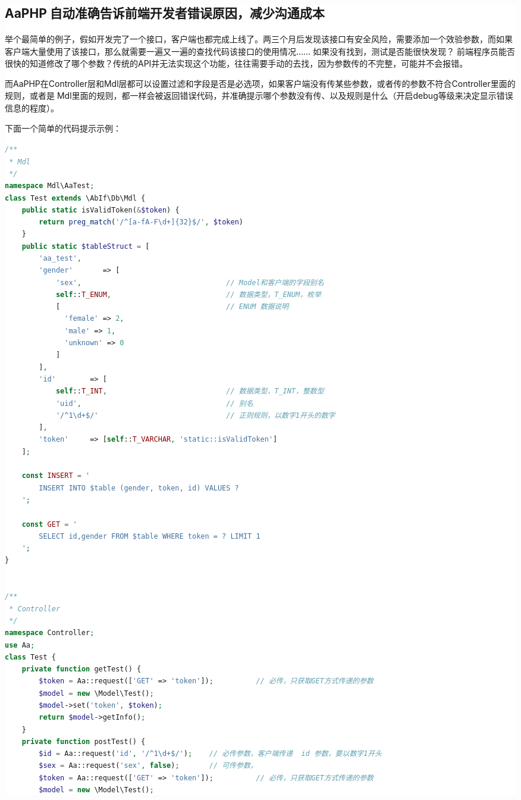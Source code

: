 ## AaPHP 自动准确告诉前端开发者错误原因，减少沟通成本

举个最简单的例子，假如开发完了一个接口，客户端也都完成上线了。两三个月后发现该接口有安全风险，需要添加一个效验参数，而如果客户端大量使用了该接口，那么就需要一遍又一遍的查找代码该接口的使用情况…… 如果没有找到，测试是否能很快发现？ 前端程序员能否很快的知道修改了哪个参数？传统的API并无法实现这个功能，往往需要手动的去找，因为参数传的不完整，可能并不会报错。

而AaPHP在Controller层和Mdl层都可以设置过滤和字段是否是必选项，如果客户端没有传某些参数，或者传的参数不符合Controller里面的规则，或者是 Mdl里面的规则，都一样会被返回错误代码，并准确提示哪个参数没有传、以及规则是什么（开启debug等级来决定显示错误信息的程度）。

下面一个简单的代码提示示例：
```php
/**
 * Mdl
 */
namespace Mdl\AaTest;
class Test extends \AbIf\Db\Mdl {
    public static isValidToken(&$token) {
        return preg_match('/^[a-fA-F\d+]{32}$/', $token)
    }
    public static $tableStruct = [
        'aa_test',
        'gender'       => [
            'sex',                                  // Model和客户端的字段别名
            self::T_ENUM,                           // 数据类型，T_ENUM，枚举
            [                                       // ENUM 数据说明
              'female' => 2,
              'male' => 1,
              'unknown' => 0
            ]
        ],
        'id'        => [
            self::T_INT,                            // 数据类型，T_INT，整数型
            'uid',                                  // 别名
            '/^1\d+$/'                              // 正则规则，以数字1开头的数字
        ],
        'token'     => [self::T_VARCHAR, 'static::isValidToken']
    ];
    
    const INSERT = '
        INSERT INTO $table (gender, token, id) VALUES ?
    ';
    
    const GET = '
        SELECT id,gender FROM $table WHERE token = ? LIMIT 1
    ';
}


/**
 * Controller 
 */
namespace Controller;
use Aa;
class Test {
    private function getTest() {
        $token = Aa::request(['GET' => 'token']);          // 必传，只获取GET方式传递的参数
        $model = new \Model\Test();
        $model->set('token', $token);
        return $model->getInfo();
    }
    private function postTest() {
        $id = Aa::request('id', '/^1\d+$/');    // 必传参数，客户端传递  id 参数，要以数字1开头
        $sex = Aa::request('sex', false);       // 可传参数，
        $token = Aa::request(['GET' => 'token']);          // 必传，只获取GET方式传递的参数
        $model = new \Model\Test();
```